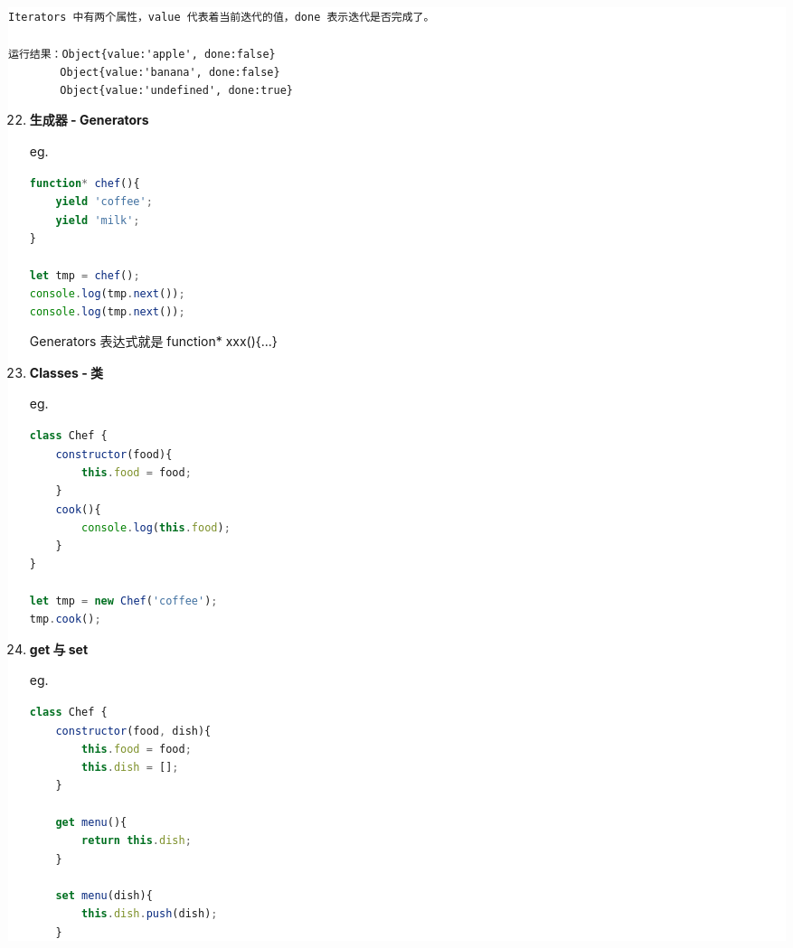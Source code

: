 	Iterators 中有两个属性，value 代表着当前迭代的值，done 表示迭代是否完成了。

	运行结果：Object{value:'apple', done:false}
			Object{value:'banana', done:false}
			Object{value:'undefined', done:true}

22. **生成器 - Generators**

	eg.

	``` javascript
	function* chef(){
		yield 'coffee';
		yield 'milk';
	}

	let tmp = chef();
	console.log(tmp.next());
	console.log(tmp.next());
	```

	Generators 表达式就是 function* xxx(){...}

23. **Classes - 类**

	eg.

	``` javascript
	class Chef {
		constructor(food){
			this.food = food;
		}
		cook(){
			console.log(this.food);
		}
	}

	let tmp = new Chef('coffee');
	tmp.cook();
	```

24. **get 与 set**

	eg.

	``` javascript
	class Chef {
		constructor(food, dish){
			this.food = food;
			this.dish = [];
		}

		get menu(){
			return this.dish;
		}

		set menu(dish){
			this.dish.push(dish);
		}
